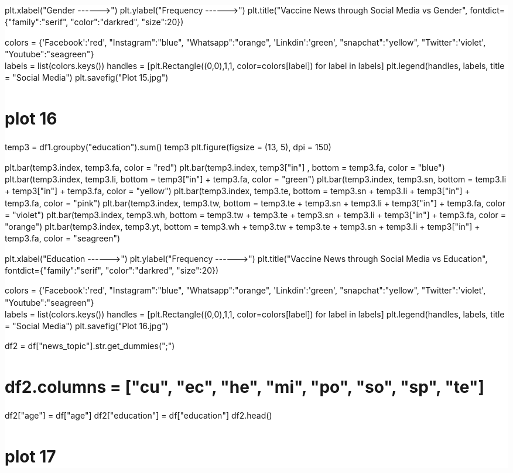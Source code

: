 plt.xlabel("Gender ------>")
plt.ylabel("Frequency ------>")
plt.title("Vaccine News through Social Media vs Gender", fontdict={"family":"serif", "color":"darkred", "size":20})

colors = {'Facebook':'red', "Instagram":"blue", "Whatsapp":"orange", 'Linkdin':'green', "snapchat":"yellow",  "Twitter":'violet', "Youtube":"seagreen"}         
labels = list(colors.keys())
handles = [plt.Rectangle((0,0),1,1, color=colors[label]) for label in labels]
plt.legend(handles, labels, title = "Social Media")
plt.savefig("Plot 15.jpg")

# plot 16

temp3 = df1.groupby("education").sum()
temp3
plt.figure(figsize = (13, 5), dpi = 150)

plt.bar(temp3.index, temp3.fa, color = "red")
plt.bar(temp3.index, temp3["in"] , bottom = temp3.fa, color = "blue")
plt.bar(temp3.index, temp3.li, bottom = temp3["in"] + temp3.fa, color = "green")
plt.bar(temp3.index, temp3.sn, bottom = temp3.li + temp3["in"] + temp3.fa, color = "yellow")
plt.bar(temp3.index, temp3.te, bottom = temp3.sn + temp3.li + temp3["in"] + temp3.fa, color = "pink")
plt.bar(temp3.index, temp3.tw, bottom = temp3.te + temp3.sn + temp3.li + temp3["in"] + temp3.fa, color = "violet")
plt.bar(temp3.index, temp3.wh, bottom = temp3.tw + temp3.te + temp3.sn + temp3.li + temp3["in"] + temp3.fa, color = "orange")
plt.bar(temp3.index, temp3.yt, bottom = temp3.wh + temp3.tw + temp3.te + temp3.sn + temp3.li + temp3["in"] + temp3.fa, color = "seagreen")

plt.xlabel("Education ------>")
plt.ylabel("Frequency ------>")
plt.title("Vaccine News through Social Media vs Education", fontdict={"family":"serif", "color":"darkred", "size":20})

colors = {'Facebook':'red', "Instagram":"blue", "Whatsapp":"orange", 'Linkdin':'green', "snapchat":"yellow",  "Twitter":'violet', "Youtube":"seagreen"}         
labels = list(colors.keys())
handles = [plt.Rectangle((0,0),1,1, color=colors[label]) for label in labels]
plt.legend(handles, labels, title = "Social Media")
plt.savefig("Plot 16.jpg")

df2 = df["news_topic"].str.get_dummies(";")
# df2.columns = ["cu", "ec", "he", "mi", "po", "so", "sp", "te"]
df2["age"] = df["age"]
df2["education"] = df["education"]
df2.head()

# plot 17
